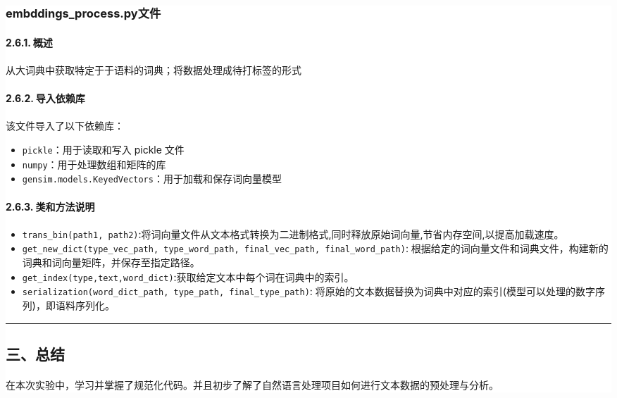 ### embddings_process.py文件
#### 2.6.1. 概述
  从大词典中获取特定于于语料的词典；将数据处理成待打标签的形式
#### 2.6.2. 导入依赖库
该文件导入了以下依赖库：
 - `pickle`：用于读取和写入 pickle 文件
 - `numpy`：用于处理数组和矩阵的库
 - `gensim.models.KeyedVectors`：用于加载和保存词向量模型

#### 2.6.3. 类和方法说明
- `trans_bin(path1, path2)`:将词向量文件从文本格式转换为二进制格式,同时释放原始词向量,节省内存空间,以提高加载速度。
- `get_new_dict(type_vec_path, type_word_path, final_vec_path, final_word_path)`: 根据给定的词向量文件和词典文件，构建新的词典和词向量矩阵，并保存至指定路径。
- `get_index(type,text,word_dict)`:获取给定文本中每个词在词典中的索引。
- `serialization(word_dict_path, type_path, final_type_path)`: 将原始的文本数据替换为词典中对应的索引(模型可以处理的数字序列)，即语料序列化。

---

## 三、总结  
在本次实验中，学习并掌握了规范化代码。并且初步了解了自然语言处理项目如何进行文本数据的预处理与分析。
